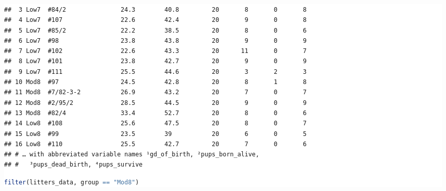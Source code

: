     ##  3 Low7  #84/2               24.3        40.8         20       8       0       8
    ##  4 Low7  #107                22.6        42.4         20       9       0       8
    ##  5 Low7  #85/2               22.2        38.5         20       8       0       6
    ##  6 Low7  #98                 23.8        43.8         20       9       0       9
    ##  7 Low7  #102                22.6        43.3         20      11       0       7
    ##  8 Low7  #101                23.8        42.7         20       9       0       9
    ##  9 Low7  #111                25.5        44.6         20       3       2       3
    ## 10 Mod8  #97                 24.5        42.8         20       8       1       8
    ## 11 Mod8  #7/82-3-2           26.9        43.2         20       7       0       7
    ## 12 Mod8  #2/95/2             28.5        44.5         20       9       0       9
    ## 13 Mod8  #82/4               33.4        52.7         20       8       0       6
    ## 14 Low8  #108                25.6        47.5         20       8       0       7
    ## 15 Low8  #99                 23.5        39           20       6       0       5
    ## 16 Low8  #110                25.5        42.7         20       7       0       6
    ## # … with abbreviated variable names ¹​gd_of_birth, ²​pups_born_alive,
    ## #   ³​pups_dead_birth, ⁴​pups_survive

``` r
filter(litters_data, group == "Mod8")
```
